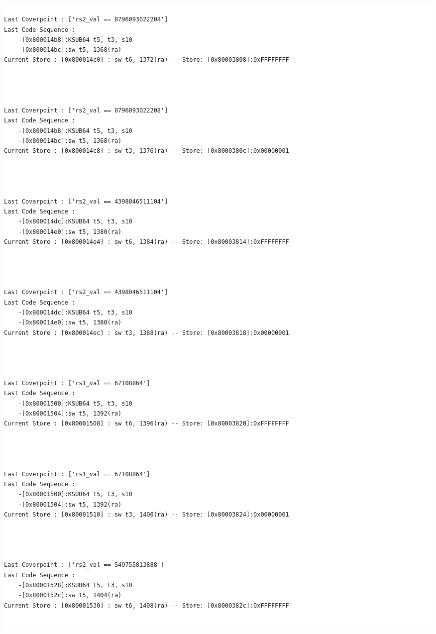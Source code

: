 ```

Last Coverpoint : ['rs2_val == 8796093022208']
Last Code Sequence : 
	-[0x800014b8]:KSUB64 t5, t3, s10
	-[0x800014bc]:sw t5, 1368(ra)
Current Store : [0x800014c0] : sw t6, 1372(ra) -- Store: [0x80003808]:0xFFFFFFFF




Last Coverpoint : ['rs2_val == 8796093022208']
Last Code Sequence : 
	-[0x800014b8]:KSUB64 t5, t3, s10
	-[0x800014bc]:sw t5, 1368(ra)
Current Store : [0x800014c8] : sw t3, 1376(ra) -- Store: [0x8000380c]:0x00000001




Last Coverpoint : ['rs2_val == 4398046511104']
Last Code Sequence : 
	-[0x800014dc]:KSUB64 t5, t3, s10
	-[0x800014e0]:sw t5, 1380(ra)
Current Store : [0x800014e4] : sw t6, 1384(ra) -- Store: [0x80003814]:0xFFFFFFFF




Last Coverpoint : ['rs2_val == 4398046511104']
Last Code Sequence : 
	-[0x800014dc]:KSUB64 t5, t3, s10
	-[0x800014e0]:sw t5, 1380(ra)
Current Store : [0x800014ec] : sw t3, 1388(ra) -- Store: [0x80003818]:0x00000001




Last Coverpoint : ['rs1_val == 67108864']
Last Code Sequence : 
	-[0x80001500]:KSUB64 t5, t3, s10
	-[0x80001504]:sw t5, 1392(ra)
Current Store : [0x80001508] : sw t6, 1396(ra) -- Store: [0x80003820]:0xFFFFFFFF




Last Coverpoint : ['rs1_val == 67108864']
Last Code Sequence : 
	-[0x80001500]:KSUB64 t5, t3, s10
	-[0x80001504]:sw t5, 1392(ra)
Current Store : [0x80001510] : sw t3, 1400(ra) -- Store: [0x80003824]:0x00000001




Last Coverpoint : ['rs2_val == 549755813888']
Last Code Sequence : 
	-[0x80001528]:KSUB64 t5, t3, s10
	-[0x8000152c]:sw t5, 1404(ra)
Current Store : [0x80001530] : sw t6, 1408(ra) -- Store: [0x8000382c]:0xFFFFFFFF



```